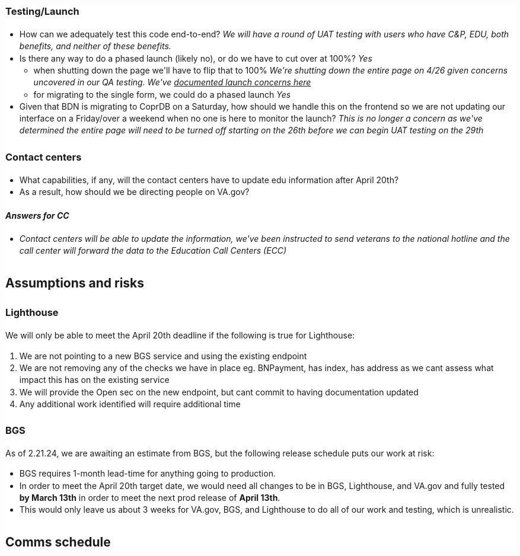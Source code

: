 ### Testing/Launch

- How can we adequately test this code end-to-end? _We will have a round of UAT testing with users who have C&P, EDU, both benefits, and neither of these benefits._ 
- Is there any way to do a phased launch (likely no), or do we have to cut over at 100%? _Yes_
     - when shutting down the page we'll have to flip that to 100% _We're shutting down the entire page on 4/26 given concerns uncovered in our QA testing. We've [documented launch concerns here](https://docs.google.com/document/d/1EQmmak_0xuhhxS7iFp0AxUV2qW07OAGor5aWtUUwusc/edit?usp=sharing)_
     - for migrating to the single form, we could do a phased launch _Yes_
- Given that BDN is migrating to CoprDB on a Saturday, how should we handle this on the frontend so we are not updating our interface on a Friday/over a weekend when no one is here to monitor the launch? _This is no longer a concern as we've determined the entire page will need to be turned off starting on the 26th before we can begin UAT testing on the 29th_

### Contact centers

- What capabilities, if any, will the contact centers have to update edu information after April 20th?
- As a result, how should we be directing people on VA.gov?
#### _Answers for CC_ 
- _Contact centers will be able to update the information, we've been instructed to send veterans to the national hotline and the call center will forward the data to the Education Call Centers (ECC)_


## Assumptions and risks

### Lighthouse

We will only be able to meet the April 20th deadline if the following is true for Lighthouse:

1. We are not pointing to a new BGS service and using the existing endpoint
2. We are not removing any of the checks we have in place eg. BNPayment, has index, has address as we cant assess what impact this has on the existing service
3. We will provide the Open sec on the new endpoint, but cant commit to having documentation updated
4. Any additional work identified will require additional time

### BGS

As of 2.21.24, we are awaiting an estimate from BGS, but the following release schedule puts our work at risk:

- BGS requires 1-month lead-time for anything going to production.
- In order to meet the April 20th target date, we would need all changes to be in BGS, Lighthouse, and VA.gov and fully tested **by March 13th** in order to meet the next prod release of **April 13th**.
- This would only leave us about 3 weeks for VA.gov, BGS, and Lighthouse to do all of our work and testing, which is unrealistic.

## Comms schedule

